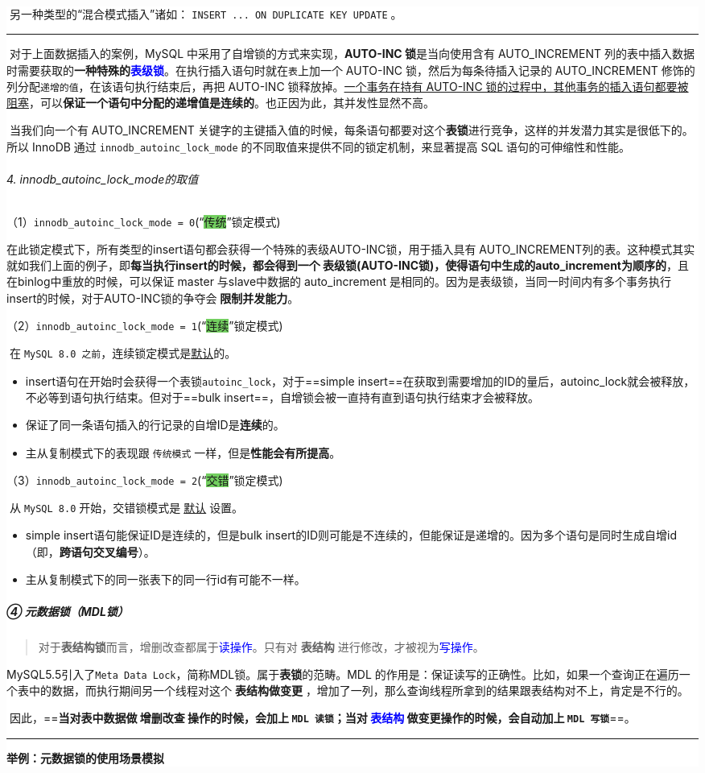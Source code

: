 ​		另一种类型的“混合模式插入”诸如： `INSERT ... ON DUPLICATE KEY UPDATE` 。

---



​		对于上面数据插入的案例，MySQL 中采用了自增锁的方式来实现，**AUTO-INC 锁**是当向使用含有 AUTO_INCREMENT 列的表中插入数据时需要获取的**一种特殊的<font color="blue">表级锁</font>**。在执行插入语句时就在`表`上加一个 AUTO-INC 锁，然后为每条待插入记录的 AUTO_INCREMENT 修饰的列分配`递增的值`，在该语句执行结束后，再把 AUTO-INC 锁释放掉。<u>一个事务在持有 AUTO-INC 锁的过程中，其他事务的插入语句都要被阻塞</u>，可以**保证一个语句中分配的递增值是连续的**。也正因为此，其并发性显然不高。

​		当我们向一个有 AUTO_INCREMENT 关键字的主键插入值的时候，每条语句都要对这个**表锁**进行竞争，这样的并发潜力其实是很低下的。所以 InnoDB 通过 `innodb_autoinc_lock_mode` 的不同取值来提供不同的锁定机制，来显著提高 SQL 语句的可伸缩性和性能。



###### 4. innodb_autoinc_lock_mode的取值

（1）`innodb_autoinc_lock_mode = 0`(“<font style="background-color: #73cf60">传统</font>”锁定模式)

​		在此锁定模式下，所有类型的insert语句都会获得一个特殊的表级AUTO-INC锁，用于插入具有 AUTO_INCREMENT列的表。这种模式其实就如我们上面的例子，即**每当执行insert的时候，都会得到一个 表级锁(AUTO-INC锁)，使得语句中生成的auto_increment为顺序的**，且在binlog中重放的时候，可以保证 master 与slave中数据的 auto_increment 是相同的。因为是表级锁，当同一时间内有多个事务执行insert的时候，对于AUTO-INC锁的争夺会 **限制并发能力**。



（2）`innodb_autoinc_lock_mode = 1`(“<font style="background-color: #73cf60">连续</font>”锁定模式)

​		在 `MySQL 8.0 之前`，连续锁定模式是<u>默认</u>的。

- insert语句在开始时会获得一个表锁`autoinc_lock`，对于==simple insert==在获取到需要增加的ID的量后，autoinc_lock就会被释放，不必等到语句执行结束。但对于==bulk insert==，自增锁会被一直持有直到语句执行结束才会被释放。

- 保证了同一条语句插入的行记录的自增ID是**连续**的。

- 主从复制模式下的表现跟 `传统模式` 一样，但是**性能会有所提高**。



（3）`innodb_autoinc_lock_mode = 2`(“<font style="background-color: #73cf60">交错</font>”锁定模式)

​		从 `MySQL 8.0` 开始，交错锁模式是 <u>默认</u> 设置。

- simple insert语句能保证ID是连续的，但是bulk insert的ID则可能是不连续的，但能保证是递增的。因为多个语句是同时生成自增id（即，**跨语句交叉编号**）。

-  主从复制模式下的同一张表下的同一行id有可能不一样。



##### ④ 元数据锁（MDL锁）

> ​		对于**表结构锁**而言，增删改查都属于<font color="blue">读操作</font>。只有对 **表结构** 进行修改，才被视为<font color="blue">写操作</font>。

​		MySQL5.5引入了`Meta Data Lock`，简称MDL锁。属于**表锁**的范畴。MDL 的作用是：保证读写的正确性。比如，如果一个查询正在遍历一个表中的数据，而执行期间另一个线程对这个 **表结构做变更** ，增加了一列，那么查询线程所拿到的结果跟表结构对不上，肯定是不行的。

​		因此，==**当对表中数据做 增删改查 操作的时候，会加上 `MDL 读锁`；当对 <font color="blue">表结构</font> 做变更操作的时候，会自动加上 `MDL 写锁`**==。

---



**举例：元数据锁的使用场景模拟**
